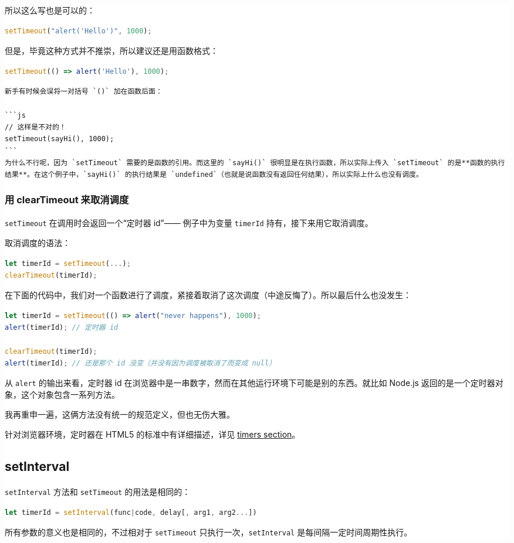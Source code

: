所以这么写也是可以的：

```js run no-beautify
setTimeout("alert('Hello')", 1000);
```

但是，毕竟这种方式并不推崇，所以建议还是用函数格式：

```js run no-beautify
setTimeout(() => alert('Hello'), 1000);
```

````smart header="要函数，但不要执行函数"
新手有时候会误将一对括号 `()` 加在函数后面：

```js
// 这样是不对的！
setTimeout(sayHi(), 1000);
```
为什么不行呢，因为 `setTimeout` 需要的是函数的引用。而这里的 `sayHi()` 很明显是在执行函数，所以实际上传入 `setTimeout` 的是**函数的执行结果**。在这个例子中，`sayHi()` 的执行结果是 `undefined`（也就是说函数没有返回任何结果），所以实际上什么也没有调度。
````

### 用 clearTimeout 来取消调度

`setTimeout` 在调用时会返回一个“定时器 id”—— 例子中为变量 `timerId` 持有，接下来用它取消调度。

取消调度的语法：

```js
let timerId = setTimeout(...);
clearTimeout(timerId);
```

在下面的代码中，我们对一个函数进行了调度，紧接着取消了这次调度（中途反悔了）。所以最后什么也没发生：

```js run no-beautify
let timerId = setTimeout(() => alert("never happens"), 1000);
alert(timerId); // 定时器 id

clearTimeout(timerId);
alert(timerId); // 还是那个 id 没变（并没有因为调度被取消了而变成 null）
```

从 `alert` 的输出来看，定时器 id 在浏览器中是一串数字，然而在其他运行环境下可能是别的东西。就比如 Node.js 返回的是一个定时器对象，这个对象包含一系列方法。

我再重申一遍，这俩方法没有统一的规范定义，但也无伤大雅。

针对浏览器环境，定时器在 HTML5 的标准中有详细描述，详见 [timers section](https://www.w3.org/TR/html5/webappapis.html#timers)。

## setInterval

`setInterval` 方法和 `setTimeout` 的用法是相同的：

```js
let timerId = setInterval(func|code, delay[, arg1, arg2...])
```

所有参数的意义也是相同的，不过相对于 `setTimeout` 只执行一次，`setInterval` 是每间隔一定时间周期性执行。
